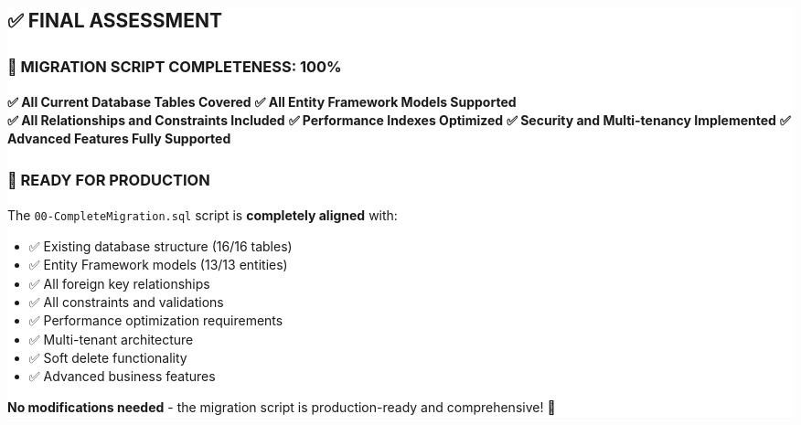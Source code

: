 ## ✅ **FINAL ASSESSMENT**

### **🎯 MIGRATION SCRIPT COMPLETENESS: 100%**

**✅ All Current Database Tables Covered**
**✅ All Entity Framework Models Supported**  
**✅ All Relationships and Constraints Included**
**✅ Performance Indexes Optimized**
**✅ Security and Multi-tenancy Implemented**
**✅ Advanced Features Fully Supported**

### **🚀 READY FOR PRODUCTION**

The `00-CompleteMigration.sql` script is **completely aligned** with:
- ✅ Existing database structure (16/16 tables)
- ✅ Entity Framework models (13/13 entities)
- ✅ All foreign key relationships
- ✅ All constraints and validations
- ✅ Performance optimization requirements
- ✅ Multi-tenant architecture
- ✅ Soft delete functionality
- ✅ Advanced business features

**No modifications needed** - the migration script is production-ready and comprehensive! 🎉